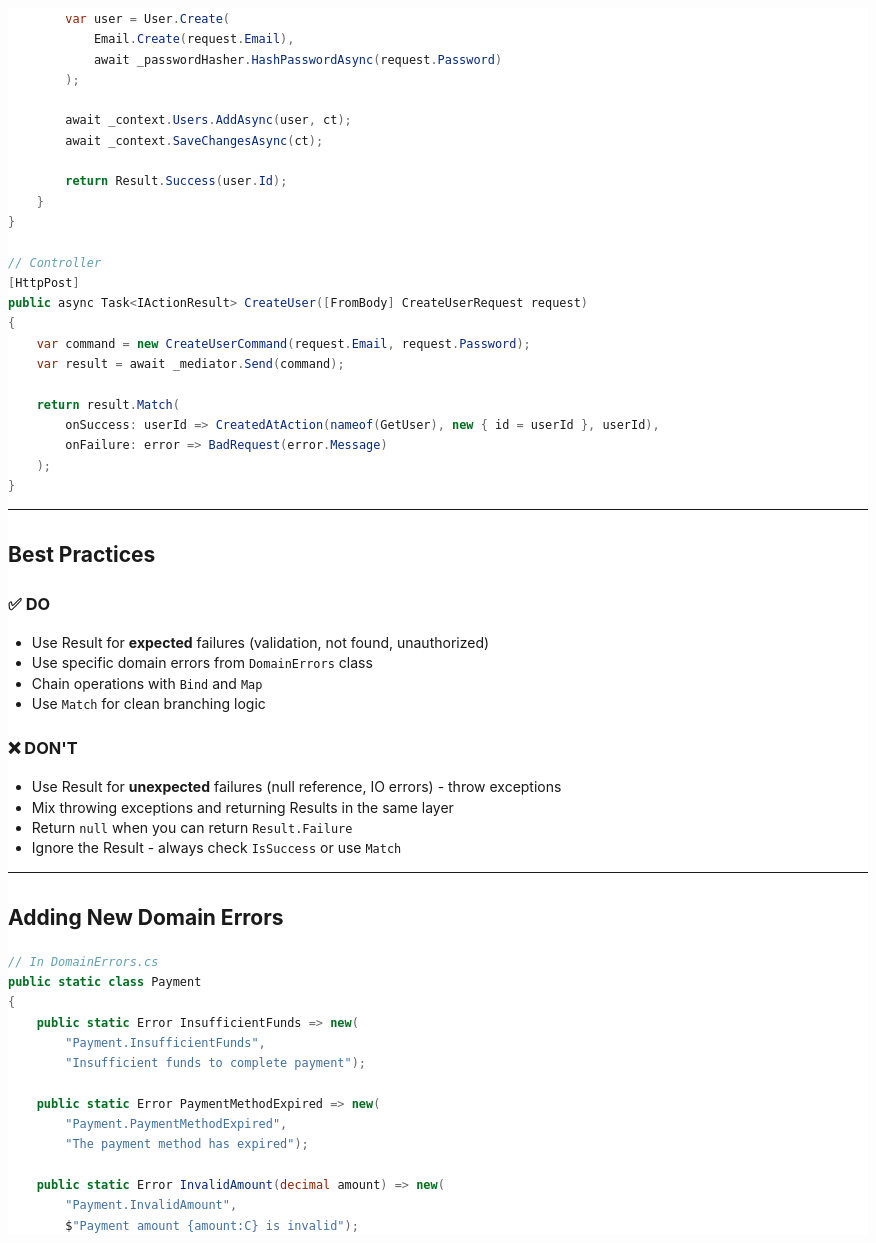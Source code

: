 ```csharp
        var user = User.Create(
            Email.Create(request.Email),
            await _passwordHasher.HashPasswordAsync(request.Password)
        );
        
        await _context.Users.AddAsync(user, ct);
        await _context.SaveChangesAsync(ct);
        
        return Result.Success(user.Id);
    }
}

// Controller
[HttpPost]
public async Task<IActionResult> CreateUser([FromBody] CreateUserRequest request)
{
    var command = new CreateUserCommand(request.Email, request.Password);
    var result = await _mediator.Send(command);
    
    return result.Match(
        onSuccess: userId => CreatedAtAction(nameof(GetUser), new { id = userId }, userId),
        onFailure: error => BadRequest(error.Message)
    );
}
```

---

## Best Practices

### ✅ DO

- Use Result for **expected** failures (validation, not found, unauthorized)
- Use specific domain errors from `DomainErrors` class
- Chain operations with `Bind` and `Map`
- Use `Match` for clean branching logic

### ❌ DON'T

- Use Result for **unexpected** failures (null reference, IO errors) - throw exceptions
- Mix throwing exceptions and returning Results in the same layer
- Return `null` when you can return `Result.Failure`
- Ignore the Result - always check `IsSuccess` or use `Match`

---

## Adding New Domain Errors

```csharp
// In DomainErrors.cs
public static class Payment
{
    public static Error InsufficientFunds => new(
        "Payment.InsufficientFunds",
        "Insufficient funds to complete payment");
    
    public static Error PaymentMethodExpired => new(
        "Payment.PaymentMethodExpired",
        "The payment method has expired");
    
    public static Error InvalidAmount(decimal amount) => new(
        "Payment.InvalidAmount",
        $"Payment amount {amount:C} is invalid");
```